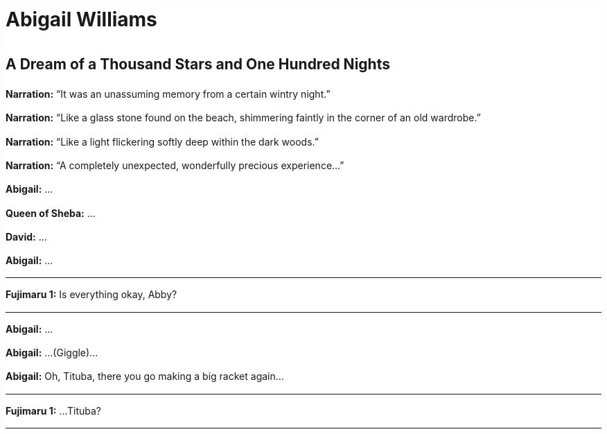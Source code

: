 # Abigail Williams

## A Dream of a Thousand Stars and One Hundred Nights

**Narration:**
“It was an unassuming memory from a certain wintry night.”

 
**Narration:**
“Like a glass stone found on the beach, shimmering faintly in the corner of an old wardrobe.”

 
**Narration:**
“Like a light flickering softly deep within the dark woods.”

 
**Narration:**
“A completely unexpected,
wonderfully precious experience...”

 
**Abigail:**
...

 
**Queen of Sheba:**
...

 
**David:**
...

 
**Abigail:**
...

 

---

**Fujimaru 1:**
Is everything okay, Abby?


---
 
**Abigail:**
...

 
**Abigail:**
...(Giggle)...

 
**Abigail:**
Oh, Tituba, there you go making a big racket again...

 

---

**Fujimaru 1:**
...Tituba?

---